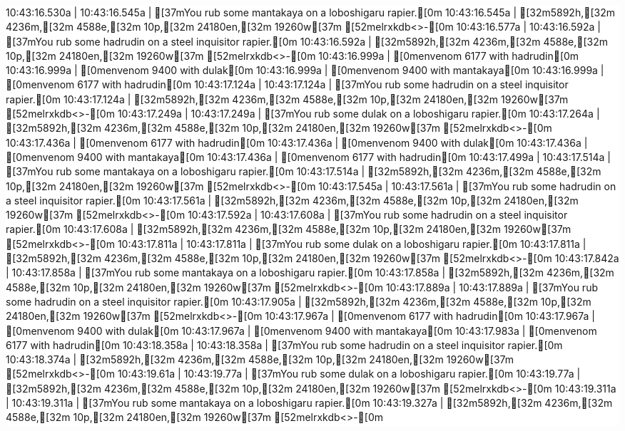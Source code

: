 10:43:16.530a | 
10:43:16.545a | [37mYou rub some mantakaya on a loboshigaru rapier.[0m
10:43:16.545a | [32m5892h,[32m 4236m,[32m 4588e,[32m 10p,[32m 24180en,[32m 19260w[37m [52melrxkdb<>-[0m
10:43:16.577a | 
10:43:16.592a | [37mYou rub some hadrudin on a steel inquisitor rapier.[0m
10:43:16.592a | [32m5892h,[32m 4236m,[32m 4588e,[32m 10p,[32m 24180en,[32m 19260w[37m [52melrxkdb<>-[0m
10:43:16.999a | [0menvenom 6177 with hadrudin[0m
10:43:16.999a | [0menvenom 9400 with dulak[0m
10:43:16.999a | [0menvenom 9400 with mantakaya[0m
10:43:16.999a | [0menvenom 6177 with hadrudin[0m
10:43:17.124a | 
10:43:17.124a | [37mYou rub some hadrudin on a steel inquisitor rapier.[0m
10:43:17.124a | [32m5892h,[32m 4236m,[32m 4588e,[32m 10p,[32m 24180en,[32m 19260w[37m [52melrxkdb<>-[0m
10:43:17.249a | 
10:43:17.249a | [37mYou rub some dulak on a loboshigaru rapier.[0m
10:43:17.264a | [32m5892h,[32m 4236m,[32m 4588e,[32m 10p,[32m 24180en,[32m 19260w[37m [52melrxkdb<>-[0m
10:43:17.436a | [0menvenom 6177 with hadrudin[0m
10:43:17.436a | [0menvenom 9400 with dulak[0m
10:43:17.436a | [0menvenom 9400 with mantakaya[0m
10:43:17.436a | [0menvenom 6177 with hadrudin[0m
10:43:17.499a | 
10:43:17.514a | [37mYou rub some mantakaya on a loboshigaru rapier.[0m
10:43:17.514a | [32m5892h,[32m 4236m,[32m 4588e,[32m 10p,[32m 24180en,[32m 19260w[37m [52melrxkdb<>-[0m
10:43:17.545a | 
10:43:17.561a | [37mYou rub some hadrudin on a steel inquisitor rapier.[0m
10:43:17.561a | [32m5892h,[32m 4236m,[32m 4588e,[32m 10p,[32m 24180en,[32m 19260w[37m [52melrxkdb<>-[0m
10:43:17.592a | 
10:43:17.608a | [37mYou rub some hadrudin on a steel inquisitor rapier.[0m
10:43:17.608a | [32m5892h,[32m 4236m,[32m 4588e,[32m 10p,[32m 24180en,[32m 19260w[37m [52melrxkdb<>-[0m
10:43:17.811a | 
10:43:17.811a | [37mYou rub some dulak on a loboshigaru rapier.[0m
10:43:17.811a | [32m5892h,[32m 4236m,[32m 4588e,[32m 10p,[32m 24180en,[32m 19260w[37m [52melrxkdb<>-[0m
10:43:17.842a | 
10:43:17.858a | [37mYou rub some mantakaya on a loboshigaru rapier.[0m
10:43:17.858a | [32m5892h,[32m 4236m,[32m 4588e,[32m 10p,[32m 24180en,[32m 19260w[37m [52melrxkdb<>-[0m
10:43:17.889a | 
10:43:17.889a | [37mYou rub some hadrudin on a steel inquisitor rapier.[0m
10:43:17.905a | [32m5892h,[32m 4236m,[32m 4588e,[32m 10p,[32m 24180en,[32m 19260w[37m [52melrxkdb<>-[0m
10:43:17.967a | [0menvenom 6177 with hadrudin[0m
10:43:17.967a | [0menvenom 9400 with dulak[0m
10:43:17.967a | [0menvenom 9400 with mantakaya[0m
10:43:17.983a | [0menvenom 6177 with hadrudin[0m
10:43:18.358a | 
10:43:18.358a | [37mYou rub some hadrudin on a steel inquisitor rapier.[0m
10:43:18.374a | [32m5892h,[32m 4236m,[32m 4588e,[32m 10p,[32m 24180en,[32m 19260w[37m [52melrxkdb<>-[0m
10:43:19.61a | 
10:43:19.77a | [37mYou rub some dulak on a loboshigaru rapier.[0m
10:43:19.77a | [32m5892h,[32m 4236m,[32m 4588e,[32m 10p,[32m 24180en,[32m 19260w[37m [52melrxkdb<>-[0m
10:43:19.311a | 
10:43:19.311a | [37mYou rub some mantakaya on a loboshigaru rapier.[0m
10:43:19.327a | [32m5892h,[32m 4236m,[32m 4588e,[32m 10p,[32m 24180en,[32m 19260w[37m [52melrxkdb<>-[0m